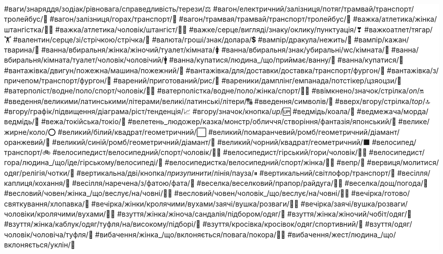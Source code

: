 #ваги/знаряддя/зодіак/рівновага/справедливість/терези/⚖
#вагон/електричний/залізниця/потяг/трамвай/транспорт/тролейбус/🚃
#вагон/залізниця/горах/транспорт/🚞
#вагон/трамвая/трамвай/транспорт/тролейбус/🚋
#важка/атлетика/жінка/штангістка/🏋‍♀
#важка/атлетика/чоловік/штангіст/🏋‍♂
#важке/серце/вигляді/знаку/оклику/пунктуація/❣
#важкоатлет/тягар/🏋
#валентин/серце/зі/стрічкою/стрічка/💝
#валюта/гроші/знак/долара/💲
#вампір/дракула/нежить/🧛
#вампір/кажан/тварина/🦇
#ванна/вбиральня/жінка/жіночий/туалет/кімната/🚺
#ванна/вбиральня/знак/убиральні/wc/кімната/🚾
#ванна/вбиральня/кімната/туалет/чоловік/чоловічий/🚹
#ванна/купатися/людина_/що/приймає/ванну/🛀
#ванна/купатися/🛁
#вантажівка/двигун/пожежна/машина/пожежний/🚒
#вантажівка/для/доставки/доставка/транспорт/фургон/🚚
#вантажівка/з/причепом/транспорт/фургон/🚛
#варений/приготований/рис/🍚
#вареники/дамплінг/емпанада/потстікер/цзяоцзи/🥟
#ватерполіст/водне/поло/спорт/чоловік/🤽‍♂
#ватерполістка/водне/поло/жінка/спорт/🤽‍♀
#ввімкнено/значок/стрілка/_on_/🔛
#введення/великими/латинськими/літерами/великі/латинські/літери/🔠
#введення/символів/🔣
#вверх/вгору/стрілка/_top_/🔝
#вгору/графік/підвищення/діаграма/ріст/тенденція/📈
#вгору/значок/кнопка/_up_/🆙
#ведмідь/коала/🐨
#ведмежача/морда/ведмідь/🐻
#вежа/токійська/токіо/🗼
#велетень_людожер/казка/монстр/обличчя/створіння/фантазія/японський/👹
#велике/жирне/коло/⭕
#великий/білий/квадрат/геометричний/⬜
#великий/помаранчевий/ромб/геометричний/діамант/оранжевий/🔶
#великий/синій/ромб/геометричний/діамант/🔷
#великий/чорний/квадрат/геометричний/⬛
#велосипед/транспорт/🚲
#велосипедист/велосипедний/спорт/чоловік/🚴‍♂
#велосипедист/гірський/гори/чоловік/🚵‍♂
#велосипедист/гора/людина_/що/їде/гірському/велосипеді/🚵
#велосипедистка/велосипедний/спорт/жінка/🚴‍♀
#вепр/🐗
#вервиця/молитися/одяг/релігія/чотки/📿
#вертикальна/дві/кнопка/_призупинити_/лінія/пауза/⏸
#вертикальний/світлофор/транспорт/🚦
#весілля/каплиця/кохання/💒
#весілля/наречена/з/фатою/фата/👰
#веселка/веселковий/прапор/райдуга/🏳‍🌈
#веселка/дощ/погода/🌈
#весловий/човен/жінка_/що/веслує/на/човні/🚣‍♀
#весловий/човен/чоловік_/що/веслує/на/човні/🚣‍♂
#вечірка/готово/святкування/хлопавка/🎉
#вечірка/жінки/кролячими/вухами/заячі/вушка/розваги/👯‍♀
#вечірка/заячі/вушка/розваги/чоловіки/кролячими/вухами/👯‍♂
#взуття/жінка/жіноча/сандалія/підбором/одяг/👡
#взуття/жінка/жіночий/чобіт/одяг/👢
#взуття/жінка/каблук/одяг/туфля/на/високому/підборі/👠
#взуття/кросівка/кросівок/одяг/спортивний/👟
#взуття/одяг/чоловік/чоловіча/туфля/👞
#вибачення/жінка_/що/вклоняється/повага/покора/🙇‍♀
#вибачення/жест/людина_/що/вклоняється/уклін/🙇